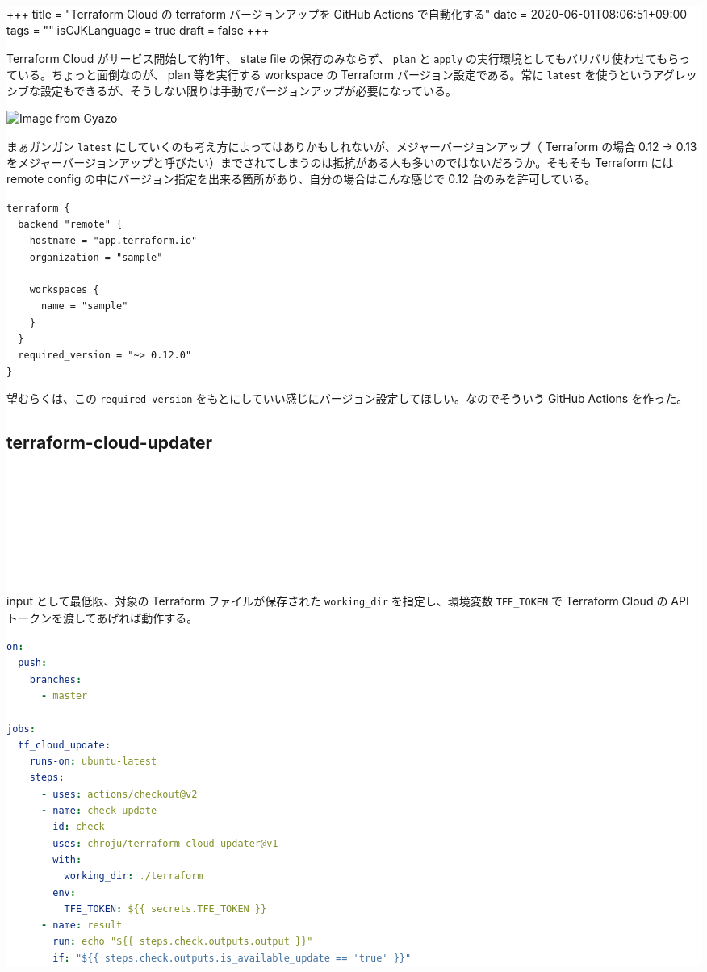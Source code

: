 +++
title = "Terraform Cloud の terraform バージョンアップを GitHub Actions で自動化する"
date = 2020-06-01T08:06:51+09:00
tags = ""
isCJKLanguage = true
draft = false
+++

Terraform Cloud がサービス開始して約1年、 state file の保存のみならず、 `plan` と `apply` の実行環境としてもバリバリ使わせてもらっている。ちょっと面倒なのが、 plan 等を実行する workspace の Terraform バージョン設定である。常に `latest` を使うというアグレッシブな設定もできるが、そうしない限りは手動でバージョンアップが必要になっている。

<a href="https://gyazo.com/ddda6bbe377f7c0c09a9bed473e24374"><img src="https://i.gyazo.com/ddda6bbe377f7c0c09a9bed473e24374.png" alt="Image from Gyazo" width="921"/></a>

まぁガンガン `latest` にしていくのも考え方によってはありかもしれないが、メジャーバージョンアップ（ Terraform の場合 0.12 → 0.13 をメジャーバージョンアップと呼びたい）までされてしまうのは抵抗がある人も多いのではないだろうか。そもそも Terraform には remote config の中にバージョン指定を出来る箇所があり、自分の場合はこんな感じで 0.12 台のみを許可している。

```hcl
terraform {
  backend "remote" {
    hostname = "app.terraform.io"
    organization = "sample"

    workspaces {
      name = "sample"
    }
  }
  required_version = "~> 0.12.0"
}
```

望むらくは、この `required version` をもとにしていい感じにバージョン設定してほしい。なのでそういう GitHub Actions を作った。

## terraform-cloud-updater

<div class="iframely-embed"><div class="iframely-responsive" style="height: 140px; padding-bottom: 0;"><a href="https://github.com/marketplace/actions/terraform-cloud-workspace-auto-update" data-iframely-url="//cdn.iframe.ly/s3PFvW5"></a></div></div><script async src="//cdn.iframe.ly/embed.js" charset="utf-8"></script>

input として最低限、対象の Terraform ファイルが保存された `working_dir` を指定し、環境変数 `TFE_TOKEN` で Terraform Cloud の API トークンを渡してあげれば動作する。

```yaml
on:
  push:
    branches:
      - master

jobs:
  tf_cloud_update:
    runs-on: ubuntu-latest
    steps:
      - uses: actions/checkout@v2
      - name: check update
        id: check
        uses: chroju/terraform-cloud-updater@v1
        with:
          working_dir: ./terraform
        env:
          TFE_TOKEN: ${{ secrets.TFE_TOKEN }}
      - name: result
        run: echo "${{ steps.check.outputs.output }}"
        if: "${{ steps.check.outputs.is_available_update == 'true' }}"
```
